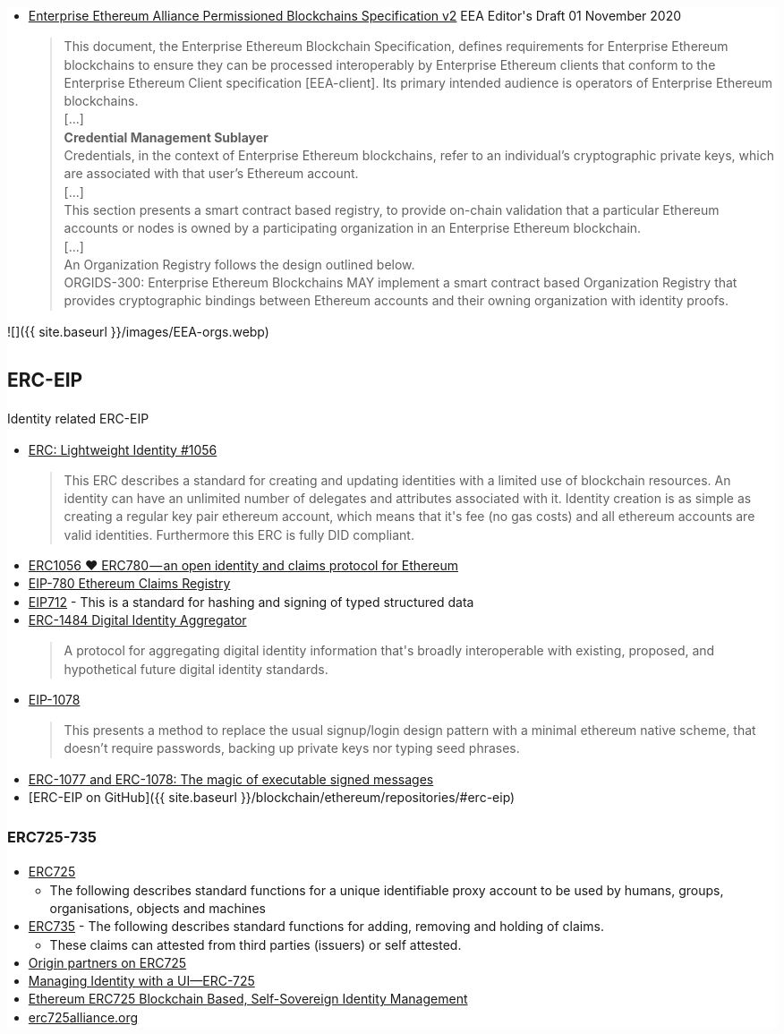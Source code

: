 - [Enterprise Ethereum Alliance Permissioned Blockchains Specification v2](https://entethalliance.github.io/client-spec/chainspec.html) EEA Editor's Draft 01 November 2020
  > This document, the Enterprise Ethereum Blockchain Specification, defines requirements for Enterprise Ethereum blockchains to ensure they can be processed interoperably by Enterprise Ethereum clients that conform to the Enterprise Ethereum Client specification [EEA-client]. Its primary intended audience is operators of Enterprise Ethereum blockchains.\
  > [...]\
  > **Credential Management Sublayer**\
  > Credentials, in the context of Enterprise Ethereum blockchains, refer to an individual’s cryptographic private keys, which are associated with that user’s Ethereum account.\
  > [...]\
  > This section presents a smart contract based registry, to provide on-chain validation that a particular Ethereum accounts or nodes is owned by a participating organization in an Enterprise Ethereum blockchain.\
  > [...]\
  > An Organization Registry follows the design outlined below.\
  > ORGIDS-300: Enterprise Ethereum Blockchains MAY implement a smart contract based Organization Registry that provides cryptographic bindings between Ethereum accounts and their owning organization with identity proofs. 

![]({{ site.baseurl }}/images/EEA-orgs.webp)

## ERC-EIP

Identity related ERC-EIP

* [ERC: Lightweight Identity #1056](https://github.com/ethereum/EIPs/issues/1056)   
  > This ERC describes a standard for creating and updating identities with a limited use of blockchain resources. An identity can have an unlimited number of delegates and attributes associated with it. Identity creation is as simple as creating a regular key pair ethereum account, which means that it's fee (no gas costs) and all ethereum accounts are valid identities. Furthermore this ERC is fully DID compliant.
* [ERC1056 ❤ ERC780 — an open identity and claims protocol for Ethereum](https://medium.com/uport/erc1056-erc780-an-open-identity-and-claims-protocol-for-ethereum-aef7207bc744)
* [EIP-780 Ethereum Claims Registry](https://github.com/ethereum/EIPs/issues/780)
* [EIP712](https://github.com/ethereum/EIPs/blob/f29527ab39357548b06b29e937a48f06ae099de7/EIPS/eip-712.md) - This is a standard for hashing and signing of typed structured data
* [ERC-1484 Digital Identity Aggregator](https://github.com/ethereum/EIPs/issues/1495) 
  > A protocol for aggregating digital identity information that's broadly interoperable with existing, proposed, and hypothetical future digital identity standards.
* [EIP-1078](https://github.com/ethereum/EIPs/blob/ed621645c8f3bc5756492f327cda015f35d9f8da/EIPS/eip-1078.md)
  > This presents a method to replace the usual signup/login design pattern with a minimal ethereum native scheme, that doesn’t require passwords, backing up private keys nor typing seed phrases. 
* [ERC-1077 and ERC-1078: The magic of executable signed messages](https://ethereum-magicians.org/t/erc-1077-and-erc-1078-the-magic-of-executable-signed-messages-to-login-and-do-actions/351)
* [ERC-EIP on GitHub]({{ site.baseurl }}/blockchain/ethereum/repositories/#erc-eip)

### ERC725-735 

* [ERC725](https://github.com/ethereum/EIPs/issues/725) 
  * The following describes standard functions for a unique identifiable proxy account to be used by humans, groups, organisations, objects and machines
* [ERC735](https://github.com/ethereum/EIPs/issues/735) -  The following describes standard functions for adding, removing and holding of claims.
  - These claims can attested from third parties (issuers) or self attested.
* [Origin partners on ERC725](https://coinjournal.net/origin-protocol-partners-on-new-erc-725-alliance-to-promote-the-adoption-of-blockchain-based-identity-standard)
* [Managing Identity with a UI—ERC-725](https://medium.com/originprotocol/managing-identity-with-a-ui-for-erc-725-5c7422b38c09)
* [Ethereum ERC725 Blockchain Based, Self-Sovereign Identity Management](https://bitcoinexchangeguide.com/ethereum-erc725-blockchain-based-self-sovereign-identity-management/)
* [erc725alliance.org](https://erc725alliance.org)
